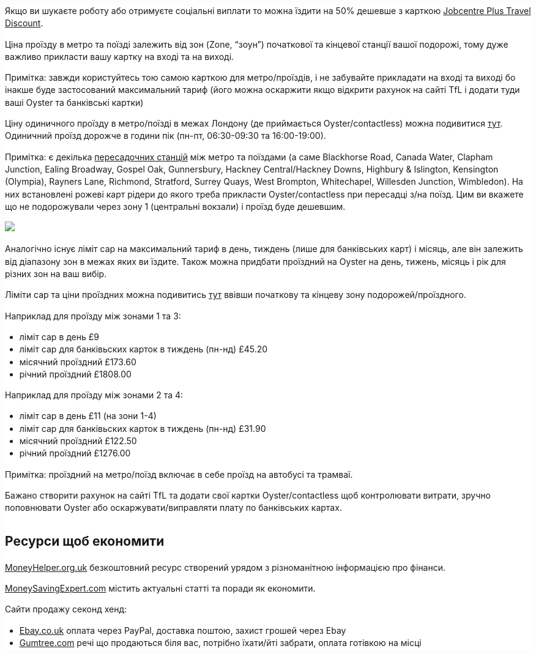 Якщо ви шукаєте роботу або отримуєте соціальні виплати то можна їздити на 50% дешевше з карткою [Jobcentre Plus Travel Discount](https://tfl.gov.uk/fares/free-and-discounted-travel/jobcentre-plus-travel-discount).

Ціна проїзду в метро та поїзді залежить від зон (Zone, “зоун”) початкової та кінцевої станції вашої подорожі, тому дуже важливо прикласти вашу картку на вході та на виході.

Примітка: завжди користуйтесь тою самою карткою для метро/проїздів, і не забувайте прикладати на вході та виході бо інакше буде застосований максимальний тариф (його можна оскаржити якщо відкрити рахунок на сайті TfL і додати туди ваші Oyster та банківські картки)

Ціну одиничного проїзду в метро/поїзді в межах Лондону (де приймається Oyster/contactless) можна подивитися [тут](https://tfl.gov.uk/fares/find-fares/tube-and-rail-fares/single-fare-finder). Одиничний проїзд дорожче в години пік (пн-пт, 06:30-09:30 та 16:00-19:00).

Примітка: є декілька [пересадочних станцій](https://tfl.gov.uk/fares/how-to-pay-and-where-to-buy-tickets-and-oyster/pay-as-you-go/touch-pink-card-reader-when-changing-trains) між метро та поїздами (а саме Blackhorse Road, Canada Water, Clapham Junction, Ealing Broadway, Gospel Oak, Gunnersbury, Hackney Central/Hackney Downs, Highbury & Islington, Kensington (Olympia), Rayners Lane, Richmond, Stratford, Surrey Quays, West Brompton, Whitechapel, Willesden Junction, Wimbledon). На них встановлені рожеві карт рідери до якого треба прикласти Oyster/contactless при пересадці з/на поїзд. Цим ви вкажете що не подорожували через зону 1 (центральні вокзали) і проїзд буде дешевшим. 

<img src="https://tfl.gov.uk/cdn/static/cms/images/pink-card-reader-explanation.jpg" width="50%" />

Аналогічно існує ліміт cap на максимальний тариф в день, тиждень (лише для банківських карт) і місяць, але він залежить від діапазону зон в межах яких ви їздите. Також можна придбати проїздний на Oyster на день, тижень, місяць і рік для різних зон на ваш вибір.

Ліміти cap та ціни проїздних можна подивитись [тут](https://tfl.gov.uk/fares/find-fares/tube-and-rail-fares/caps-and-travelcard-prices) ввівши початкову та кінцеву зону подорожей/проїздного.

Наприклад для проїзду між зонами 1 та 3:
 * ліміт cap в день £9
 * ліміт cap для банківьских карток в тиждень (пн-нд) £45.20
 * місячний проїздний £173.60
 * річний проїздний £1808.00

Наприклад для проїзду між зонами 2 та 4:
 * ліміт cap в день £11 (на зони 1-4)
 * ліміт cap для банківьских карток в тиждень (пн-нд) £31.90
 * місячний проїздний £122.50
 * річний проїздний £1276.00

Примітка: проїздний на метро/поїзд включає в себе проїзд на автобусі та трамваї.

Бажано створити рахунок на сайті TfL та додати свої картки Oyster/contactless щоб контролювати витрати, зручно поповнювати Oyster або оскаржувати/виправляти плату по банківських картах.


## Ресурси щоб економити

[MoneyHelper.org.uk](https://www.moneyhelper.org.uk/en) безкоштовний ресурс створений урядом з різноманітною інформацією про фінанси.

[MoneySavingExpert.com](https://www.moneysavingexpert.com/) містить актуальні статті та поради як економити.

Сайти продажу секонд хенд:
 * [Ebay.co.uk](https://www.ebay.co.uk) оплата через PayPal, доставка поштою, захист грошей через Ebay
 * [Gumtree.com](https://www.gumtree.com) речі що продаються біля вас, потрібно їхати/йті забрати, оплата готівкою на місці
